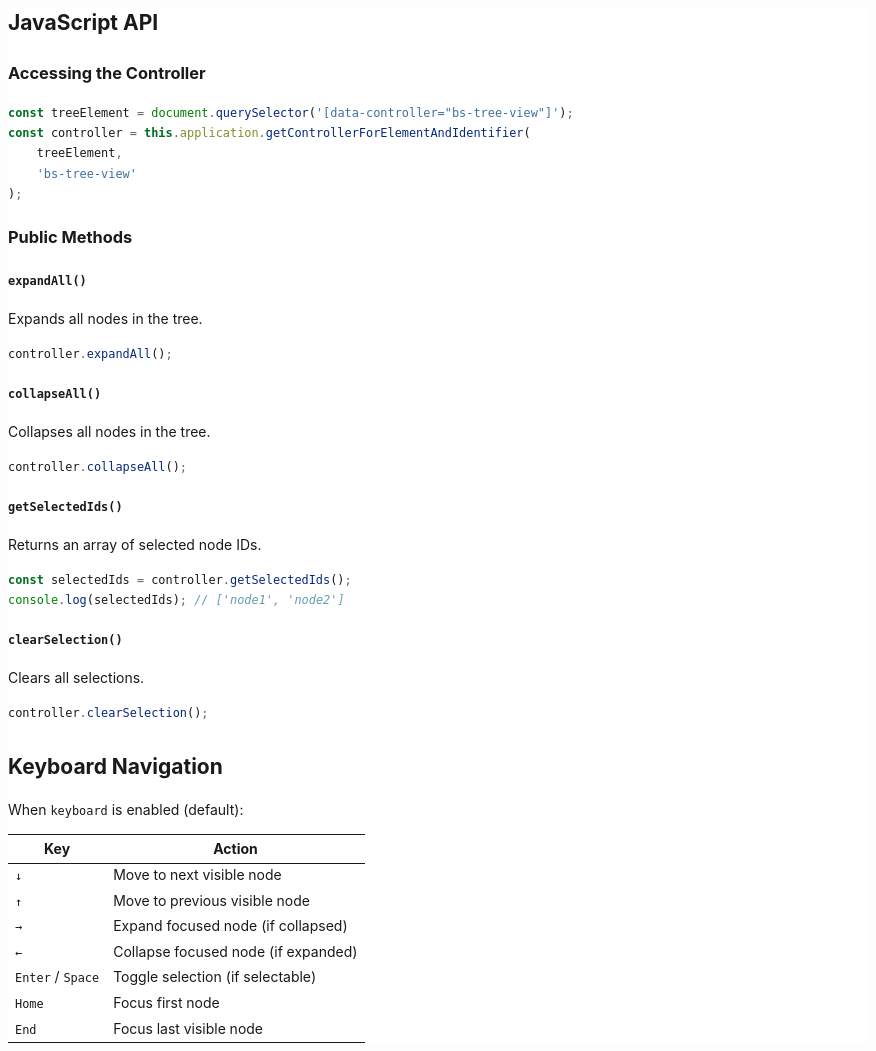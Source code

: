 ## JavaScript API

### Accessing the Controller

```javascript
const treeElement = document.querySelector('[data-controller="bs-tree-view"]');
const controller = this.application.getControllerForElementAndIdentifier(
    treeElement,
    'bs-tree-view'
);
```

### Public Methods

#### `expandAll()`

Expands all nodes in the tree.

```javascript
controller.expandAll();
```

#### `collapseAll()`

Collapses all nodes in the tree.

```javascript
controller.collapseAll();
```

#### `getSelectedIds()`

Returns an array of selected node IDs.

```javascript
const selectedIds = controller.getSelectedIds();
console.log(selectedIds); // ['node1', 'node2']
```

#### `clearSelection()`

Clears all selections.

```javascript
controller.clearSelection();
```

## Keyboard Navigation

When `keyboard` is enabled (default):

| Key | Action |
|-----|--------|
| `↓` | Move to next visible node |
| `↑` | Move to previous visible node |
| `→` | Expand focused node (if collapsed) |
| `←` | Collapse focused node (if expanded) |
| `Enter` / `Space` | Toggle selection (if selectable) |
| `Home` | Focus first node |
| `End` | Focus last visible node |

